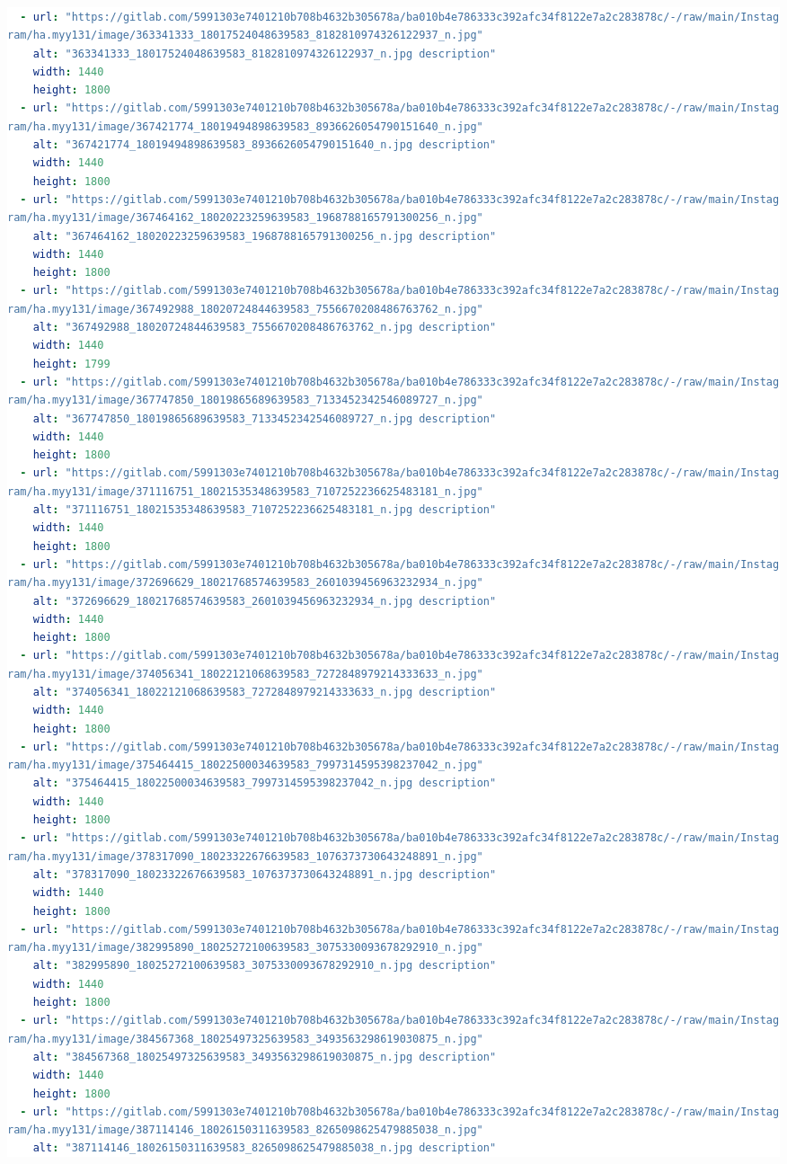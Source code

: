 ```yaml
  - url: "https://gitlab.com/5991303e7401210b708b4632b305678a/ba010b4e786333c392afc34f8122e7a2c283878c/-/raw/main/Instagram/ha.myy131/image/363341333_18017524048639583_8182810974326122937_n.jpg"
    alt: "363341333_18017524048639583_8182810974326122937_n.jpg description"
    width: 1440
    height: 1800
  - url: "https://gitlab.com/5991303e7401210b708b4632b305678a/ba010b4e786333c392afc34f8122e7a2c283878c/-/raw/main/Instagram/ha.myy131/image/367421774_18019494898639583_8936626054790151640_n.jpg"
    alt: "367421774_18019494898639583_8936626054790151640_n.jpg description"
    width: 1440
    height: 1800
  - url: "https://gitlab.com/5991303e7401210b708b4632b305678a/ba010b4e786333c392afc34f8122e7a2c283878c/-/raw/main/Instagram/ha.myy131/image/367464162_18020223259639583_1968788165791300256_n.jpg"
    alt: "367464162_18020223259639583_1968788165791300256_n.jpg description"
    width: 1440
    height: 1800
  - url: "https://gitlab.com/5991303e7401210b708b4632b305678a/ba010b4e786333c392afc34f8122e7a2c283878c/-/raw/main/Instagram/ha.myy131/image/367492988_18020724844639583_7556670208486763762_n.jpg"
    alt: "367492988_18020724844639583_7556670208486763762_n.jpg description"
    width: 1440
    height: 1799
  - url: "https://gitlab.com/5991303e7401210b708b4632b305678a/ba010b4e786333c392afc34f8122e7a2c283878c/-/raw/main/Instagram/ha.myy131/image/367747850_18019865689639583_7133452342546089727_n.jpg"
    alt: "367747850_18019865689639583_7133452342546089727_n.jpg description"
    width: 1440
    height: 1800
  - url: "https://gitlab.com/5991303e7401210b708b4632b305678a/ba010b4e786333c392afc34f8122e7a2c283878c/-/raw/main/Instagram/ha.myy131/image/371116751_18021535348639583_7107252236625483181_n.jpg"
    alt: "371116751_18021535348639583_7107252236625483181_n.jpg description"
    width: 1440
    height: 1800
  - url: "https://gitlab.com/5991303e7401210b708b4632b305678a/ba010b4e786333c392afc34f8122e7a2c283878c/-/raw/main/Instagram/ha.myy131/image/372696629_18021768574639583_2601039456963232934_n.jpg"
    alt: "372696629_18021768574639583_2601039456963232934_n.jpg description"
    width: 1440
    height: 1800
  - url: "https://gitlab.com/5991303e7401210b708b4632b305678a/ba010b4e786333c392afc34f8122e7a2c283878c/-/raw/main/Instagram/ha.myy131/image/374056341_18022121068639583_7272848979214333633_n.jpg"
    alt: "374056341_18022121068639583_7272848979214333633_n.jpg description"
    width: 1440
    height: 1800
  - url: "https://gitlab.com/5991303e7401210b708b4632b305678a/ba010b4e786333c392afc34f8122e7a2c283878c/-/raw/main/Instagram/ha.myy131/image/375464415_18022500034639583_7997314595398237042_n.jpg"
    alt: "375464415_18022500034639583_7997314595398237042_n.jpg description"
    width: 1440
    height: 1800
  - url: "https://gitlab.com/5991303e7401210b708b4632b305678a/ba010b4e786333c392afc34f8122e7a2c283878c/-/raw/main/Instagram/ha.myy131/image/378317090_18023322676639583_1076373730643248891_n.jpg"
    alt: "378317090_18023322676639583_1076373730643248891_n.jpg description"
    width: 1440
    height: 1800
  - url: "https://gitlab.com/5991303e7401210b708b4632b305678a/ba010b4e786333c392afc34f8122e7a2c283878c/-/raw/main/Instagram/ha.myy131/image/382995890_18025272100639583_3075330093678292910_n.jpg"
    alt: "382995890_18025272100639583_3075330093678292910_n.jpg description"
    width: 1440
    height: 1800
  - url: "https://gitlab.com/5991303e7401210b708b4632b305678a/ba010b4e786333c392afc34f8122e7a2c283878c/-/raw/main/Instagram/ha.myy131/image/384567368_18025497325639583_3493563298619030875_n.jpg"
    alt: "384567368_18025497325639583_3493563298619030875_n.jpg description"
    width: 1440
    height: 1800
  - url: "https://gitlab.com/5991303e7401210b708b4632b305678a/ba010b4e786333c392afc34f8122e7a2c283878c/-/raw/main/Instagram/ha.myy131/image/387114146_18026150311639583_8265098625479885038_n.jpg"
    alt: "387114146_18026150311639583_8265098625479885038_n.jpg description"
```